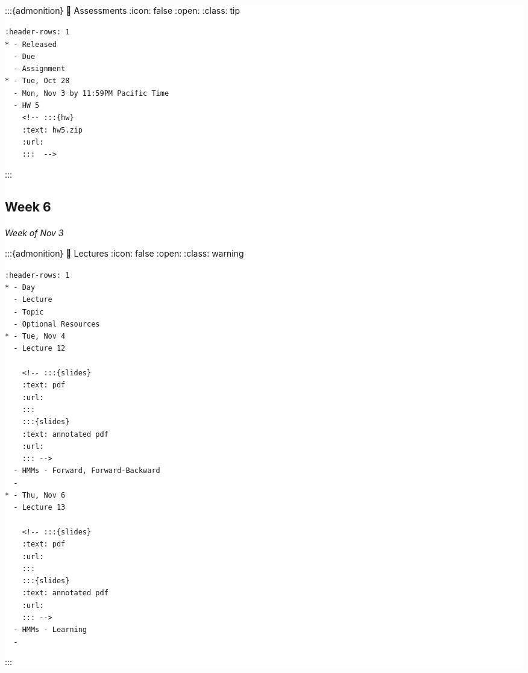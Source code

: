 
:::{admonition} 📝 Assessments
:icon: false
:open:
:class: tip
```{list-table} 
:header-rows: 1
* - Released
  - Due
  - Assignment
* - Tue, Oct 28
  - Mon, Nov 3 by 11:59PM Pacific Time
  - HW 5
    <!-- :::{hw}
    :text: hw5.zip
    :url:
    :::  -->
```
:::

## Week 6
*Week of Nov 3*

:::{admonition} 📖 Lectures
:icon: false
:open:
:class: warning
```{list-table}
:header-rows: 1
* - Day
  - Lecture
  - Topic
  - Optional Resources
* - Tue, Nov 4
  - Lecture 12

    <!-- :::{slides}
    :text: pdf
    :url:
    :::
    :::{slides}
    :text: annotated pdf
    :url:
    ::: -->
  - HMMs - Forward, Forward-Backward
  -
* - Thu, Nov 6
  - Lecture 13

    <!-- :::{slides}
    :text: pdf
    :url:
    :::
    :::{slides}
    :text: annotated pdf
    :url:
    ::: -->
  - HMMs - Learning
  -
```
:::
